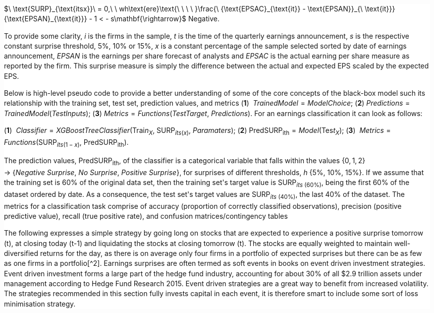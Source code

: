 $\ \text{SURP}_{\text{itsx}}\  = 0,\ \ wh\text{ere}\text{\ \ \ \ }\frac{\ {\text{EPSAC}_{\text{it}} - \text{EPSAN}}_{\ \text{it}}}{\text{EPSAN}_{\text{it}}} - 1 < - s\mathbf{\rightarrow}$
Negative.

To provide some clarity, *i* is the firms in the sample, *t* is the time
of the quarterly earnings announcement, *s* is the respective constant
surprise threshold, 5%, 10% or 15%, *x* is a constant percentage of the
sample selected sorted by date of earnings announcement, *EPSAN* is the
earnings per share forecast of analysts and *EPSAC* is the actual
earning per share measure as reported by the firm. This surprise measure
is simply the difference between the actual and expected EPS scaled by
the expected EPS.

Below is high-level pseudo code to provide a better understanding of
some of the core concepts of the black-box model such its relationship
with the training set, test set, prediction values, and metrics
$\left( \mathbf{1} \right)\ \ TrainedModel = ModelChoice;\ \left( \mathbf{2} \right)\ Predictions = TrainedModel(TestInputs)$;
$\left( \mathbf{3} \right)\ Metrics = Functions(TestTarget,\ Predictions)$.
For an earnings classification it can look as follows:

$\left( \mathbf{1} \right)\mathbf{\ }\ Classifier = XGBoostTreeClassifier\left( \text{Trai}n_{X},\ \text{SURP}_{its(x)},\ Paramaters \right);\ \left( \mathbf{2} \right)\text{\ \ }\text{PredSURP}_{\text{ith}} = Model\left( \text{Tes}t_{X} \right);$
$\left( \mathbf{3} \right)\ \ Metrics = Functions\left( \text{SURP}_{its(1 - x)},\ \text{PredSURP}_{\text{ith}} \right)$.

The prediction values, $\text{PredSURP}_{\text{ith}},$ of the classifier
is a categorical variable that falls within the values
$\left\{ 0,1,2 \right\} \rightarrow \ \{ Negative\ Surprise,\ No\ Surprise,\ Positive\ Surprise\}$,
for surprises of different thresholds, $h\ \{ 5\%,\ 10\%,\ 15\%\}$. If
we assume that the training set is 60% of the original data set, then
the training set\'s target value is $\text{SURP}_{its\ (60\%)}$, being
the first 60% of the dataset ordered by date. As a consequence, the test
set\'s target values are $\text{SURP}_{its\ (40\%)}$, the last 40% of
the dataset. The metrics for a classification task comprise of accuracy
(proportion of correctly classified observations), precision (positive
predictive value), recall (true positive rate), and confusion
matrices/contingency tables

The following expresses a simple strategy by going long on stocks that
are expected to experience a positive surprise tomorrow (t), at closing
today (t-1) and liquidating the stocks at closing tomorrow (t). The
stocks are equally weighted to maintain well-diversified returns for the
day, as there is on average only four firms in a portfolio of expected
surprises but there can be as few as one firms in a portfolio[^2].
Earnings surprises are often termed as soft events in books on event
driven investment strategies. Event driven investment forms a large part
of the hedge fund industry, accounting for about 30% of all \$2.9
trillion assets under management according to Hedge Fund Research 2015.
Event driven strategies are a great way to benefit from increased
volatility. The strategies recommended in this section fully invests
capital in each event, it is therefore smart to include some sort of
loss minimisation strategy.
